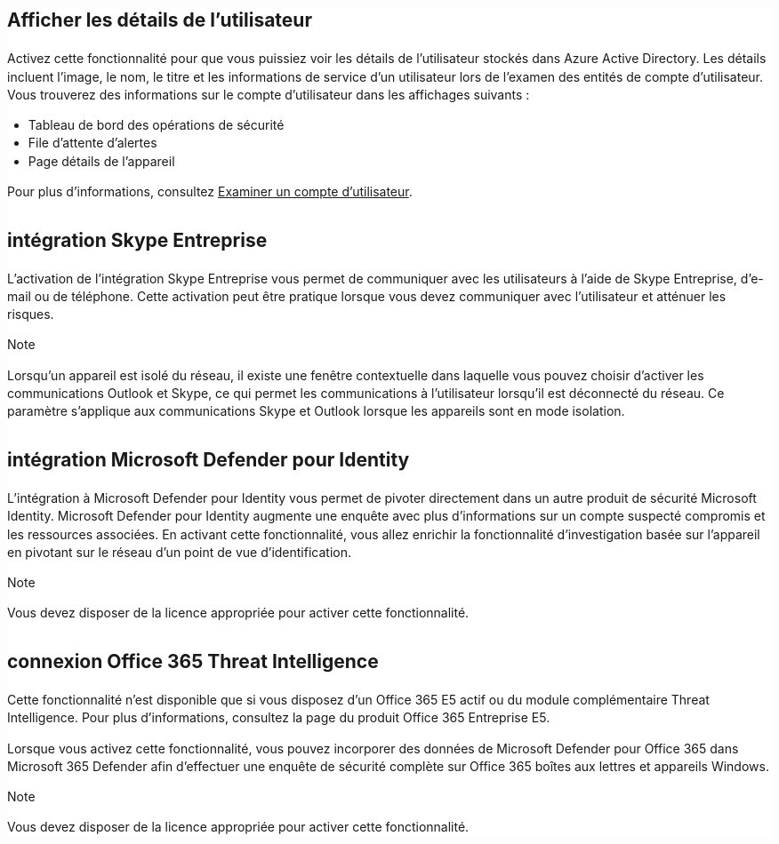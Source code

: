 ## <a name="show-user-details"></a>Afficher les détails de l’utilisateur

Activez cette fonctionnalité pour que vous puissiez voir les détails de l’utilisateur stockés dans Azure Active Directory. Les détails incluent l’image, le nom, le titre et les informations de service d’un utilisateur lors de l’examen des entités de compte d’utilisateur. Vous trouverez des informations sur le compte d’utilisateur dans les affichages suivants :

- Tableau de bord des opérations de sécurité
- File d’attente d’alertes
- Page détails de l’appareil

Pour plus d’informations, consultez [Examiner un compte d’utilisateur](investigate-user.md).

## <a name="skype-for-business-integration"></a>intégration Skype Entreprise

L’activation de l’intégration Skype Entreprise vous permet de communiquer avec les utilisateurs à l’aide de Skype Entreprise, d’e-mail ou de téléphone. Cette activation peut être pratique lorsque vous devez communiquer avec l’utilisateur et atténuer les risques.

> [!NOTE]
> Lorsqu’un appareil est isolé du réseau, il existe une fenêtre contextuelle dans laquelle vous pouvez choisir d’activer les communications Outlook et Skype, ce qui permet les communications à l’utilisateur lorsqu’il est déconnecté du réseau. Ce paramètre s’applique aux communications Skype et Outlook lorsque les appareils sont en mode isolation.

## <a name="microsoft-defender-for-identity-integration"></a>intégration Microsoft Defender pour Identity

L’intégration à Microsoft Defender pour Identity vous permet de pivoter directement dans un autre produit de sécurité Microsoft Identity. Microsoft Defender pour Identity augmente une enquête avec plus d’informations sur un compte suspecté compromis et les ressources associées. En activant cette fonctionnalité, vous allez enrichir la fonctionnalité d’investigation basée sur l’appareil en pivotant sur le réseau d’un point de vue d’identification.

> [!NOTE]
> Vous devez disposer de la licence appropriée pour activer cette fonctionnalité.

## <a name="office-365-threat-intelligence-connection"></a>connexion Office 365 Threat Intelligence

Cette fonctionnalité n’est disponible que si vous disposez d’un Office 365 E5 actif ou du module complémentaire Threat Intelligence. Pour plus d’informations, consultez la page du produit Office 365 Entreprise E5.

Lorsque vous activez cette fonctionnalité, vous pouvez incorporer des données de Microsoft Defender pour Office 365 dans Microsoft 365 Defender afin d’effectuer une enquête de sécurité complète sur Office 365 boîtes aux lettres et appareils Windows.

> [!NOTE]
> Vous devez disposer de la licence appropriée pour activer cette fonctionnalité.
